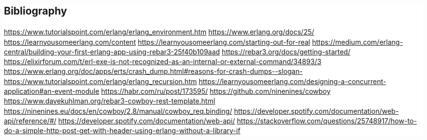 ## Bibliography

https://www.tutorialspoint.com/erlang/erlang_environment.htm
https://www.erlang.org/docs/25/
https://learnyousomeerlang.com/content
https://learnyousomeerlang.com/starting-out-for-real
https://medium.com/erlang-central/building-your-first-erlang-app-using-rebar3-25f40b109aad
https://rebar3.org/docs/getting-started/
https://elixirforum.com/t/erl-exe-is-not-recognized-as-an-internal-or-external-command/34893/3
https://www.erlang.org/doc/apps/erts/crash_dump.html#reasons-for-crash-dumps--slogan-
https://www.tutorialspoint.com/erlang/erlang_recursion.htm
https://learnyousomeerlang.com/designing-a-concurrent-application#an-event-module
https://habr.com/ru/post/173595/
https://github.com/ninenines/cowboy
https://www.davekuhlman.org/rebar3-cowboy-rest-template.html
https://ninenines.eu/docs/en/cowboy/2.8/manual/cowboy_req.binding/
https://developer.spotify.com/documentation/web-api/reference/#/
https://developer.spotify.com/documentation/web-api/
https://stackoverflow.com/questions/25748917/how-to-do-a-simple-http-post-get-with-header-using-erlang-without-a-library-if


